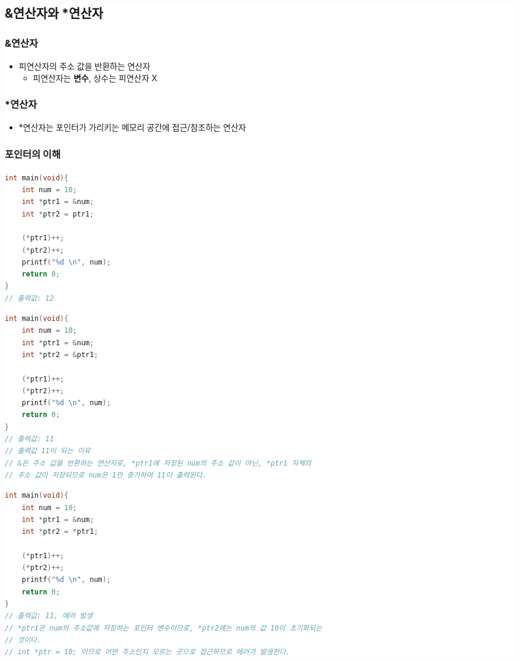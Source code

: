 ## &연산자와 \*연산자

### &연산자

- 피연산자의 주소 값을 반환하는 연산자
  - 피연산자는 **변수**, 상수는 피연산자 X

### \*연산자

- \*연산자는 포인터가 가리키는 메모리 공간에 접근/참조하는 연산자

### **포인터의 이해**

```c
int main(void){
	int num = 10;
	int *ptr1 = &num;
	int *ptr2 = ptr1;

	(*ptr1)++;
	(*ptr2)++;
	printf("%d \n", num);
	return 0;
}
// 출력값: 12
```

```c
int main(void){
	int num = 10;
	int *ptr1 = &num;
	int *ptr2 = &ptr1;

	(*ptr1)++;
	(*ptr2)++;
	printf("%d \n", num);
	return 0;
}
// 출력값: 11
// 출력값 11이 되는 이유
// &은 주소 값을 반환하는 연산자로, *ptr1에 저장된 num의 주소 값이 아닌, *ptr1 자체의
// 주소 값이 저장되므로 num은 1만 증가하여 11이 출력된다.
```

```c
int main(void){
	int num = 10;
	int *ptr1 = &num;
	int *ptr2 = *ptr1;

	(*ptr1)++;
	(*ptr2)++;
	printf("%d \n", num);
	return 0;
}
// 출력값: 11, 에러 발생
// *ptr1은 num의 주소값에 저장하는 포인터 변수이므로, *ptr2에는 num의 값 10이 초기화되는
// 것이다.
// int *ptr = 10; 이므로 어떤 주소인지 모르는 곳으로 접근하므로 에러가 발생한다.
```
